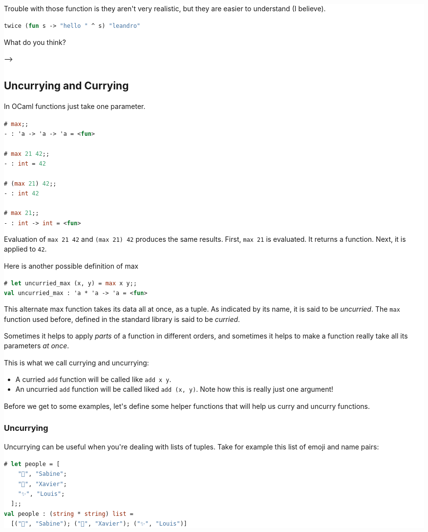 Trouble with those function is they aren't very realistic, but they are easier to understand (I believe).
```ocaml
twice (fun s -> "hello " ^ s) "leandro"
```

What do you think?

-->

## Uncurrying and Currying

In OCaml functions just take one parameter.
```ocaml
# max;;
- : 'a -> 'a -> 'a = <fun>

# max 21 42;;
- : int = 42

# (max 21) 42;;
- : int 42

# max 21;;
- : int -> int = <fun>
```

Evaluation of `max 21 42` and `(max 21) 42` produces the same results. First,
`max 21` is evaluated. It returns a function. Next, it is applied to `42`.

Here is another possible definition of max
```ocaml
# let uncurried_max (x, y) = max x y;;
val uncurried_max : 'a * 'a -> 'a = <fun>
```

This alternate max function takes its data all at once, as a tuple. As indicated
by its name, it is said to be _uncurried_. The `max` function used before,
defined in the standard library is said to be _curried_.



Sometimes it helps to apply _parts_ of a function in different orders, and
sometimes it helps to make a function really take all its parameters _at once_.

This is what we call currying and uncurrying:

* A curried `add` function will be called like `add x y`.
* An uncurried `add` function will be called liked `add (x, y)`. Note how this
  is really just one argument!

Before we get to some examples, let's define some helper functions that will
help us curry and uncurry functions.

### Uncurrying

Uncurrying can be useful when you're dealing with lists of tuples. Take for
example this list of emoji and name pairs:
```ocaml
# let people = [
    "🐫", "Sabine";
    "🚀", "Xavier";
    "✨", "Louis";
  ];;
val people : (string * string) list =
  [("🐫", "Sabine"); ("🚀", "Xavier"); ("✨", "Louis")]
```
